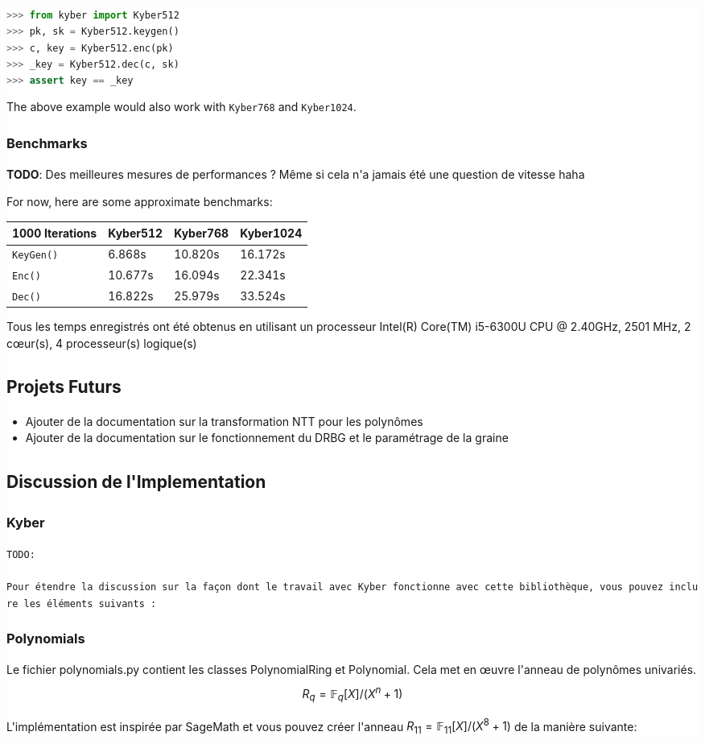 ```python
>>> from kyber import Kyber512
>>> pk, sk = Kyber512.keygen()
>>> c, key = Kyber512.enc(pk)
>>> _key = Kyber512.dec(c, sk)
>>> assert key == _key
```

The above example would also work with `Kyber768` and `Kyber1024`.

### Benchmarks

**TODO**: Des meilleures mesures de performances ? Même si cela n'a jamais été une question de vitesse haha

For now, here are some approximate benchmarks:

|  1000 Iterations         | Kyber512 | Kyber768 | Kyber1024 |
|--------------------------|----------|----------|-----------|
| `KeyGen()`               |  6.868s  | 10.820s  | 16.172s   |
| `Enc()`                  | 10.677s  | 16.094s  | 22.341s   |
| `Dec()`                  | 16.822s  | 25.979s  | 33.524s   |

Tous les temps enregistrés ont été obtenus en utilisant un processeur 
Intel(R) Core(TM) i5-6300U CPU @ 2.40GHz, 2501 MHz, 2 cœur(s), 4 processeur(s) logique(s)
 

## Projets Futurs

* Ajouter de la documentation sur la transformation NTT pour les polynômes
* Ajouter de la documentation sur le fonctionnement du DRBG et le paramétrage de la graine


## Discussion de l'Implementation

### Kyber

```
TODO:

Pour étendre la discussion sur la façon dont le travail avec Kyber fonctionne avec cette bibliothèque, vous pouvez inclure les éléments suivants :
```

### Polynomials

Le fichier polynomials.py contient les classes PolynomialRing et Polynomial. Cela met en œuvre l'anneau de polynômes univariés.
$$
R_q = \mathbb{F}_q[X] /(X^n + 1) 
$$

L'implémentation est inspirée par SageMath et vous pouvez créer l'anneau
$R_{11} = \mathbb{F}_{11}[X] /(X^8 + 1)$ de la manière suivante:

